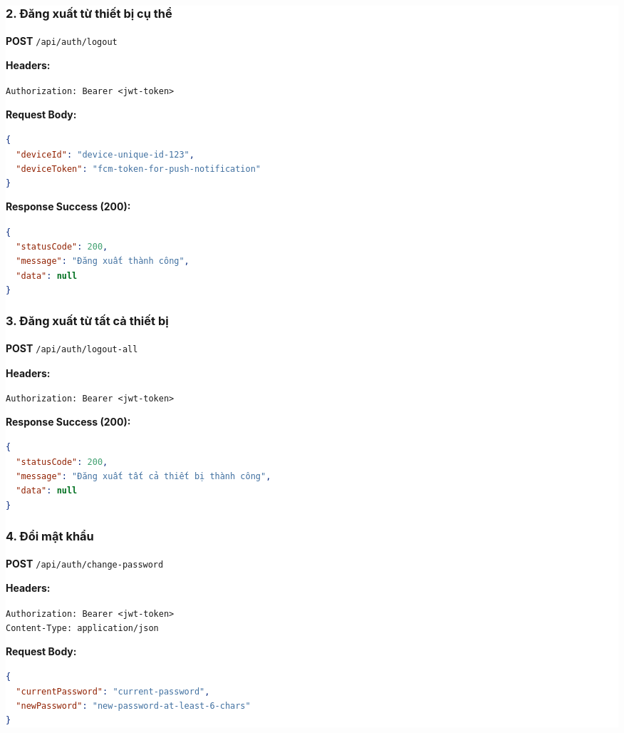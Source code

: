 ### 2. Đăng xuất từ thiết bị cụ thể
**POST** `/api/auth/logout`

**Headers:**
```
Authorization: Bearer <jwt-token>
```

**Request Body:**
```json
{
  "deviceId": "device-unique-id-123",
  "deviceToken": "fcm-token-for-push-notification"
}
```

**Response Success (200):**
```json
{
  "statusCode": 200,
  "message": "Đăng xuất thành công",
  "data": null
}
```

### 3. Đăng xuất từ tất cả thiết bị
**POST** `/api/auth/logout-all`

**Headers:**
```
Authorization: Bearer <jwt-token>
```

**Response Success (200):**
```json
{
  "statusCode": 200,
  "message": "Đăng xuất tất cả thiết bị thành công",
  "data": null
}
```

### 4. Đổi mật khẩu
**POST** `/api/auth/change-password`

**Headers:**
```
Authorization: Bearer <jwt-token>
Content-Type: application/json
```

**Request Body:**
```json
{
  "currentPassword": "current-password",
  "newPassword": "new-password-at-least-6-chars"
}
```
